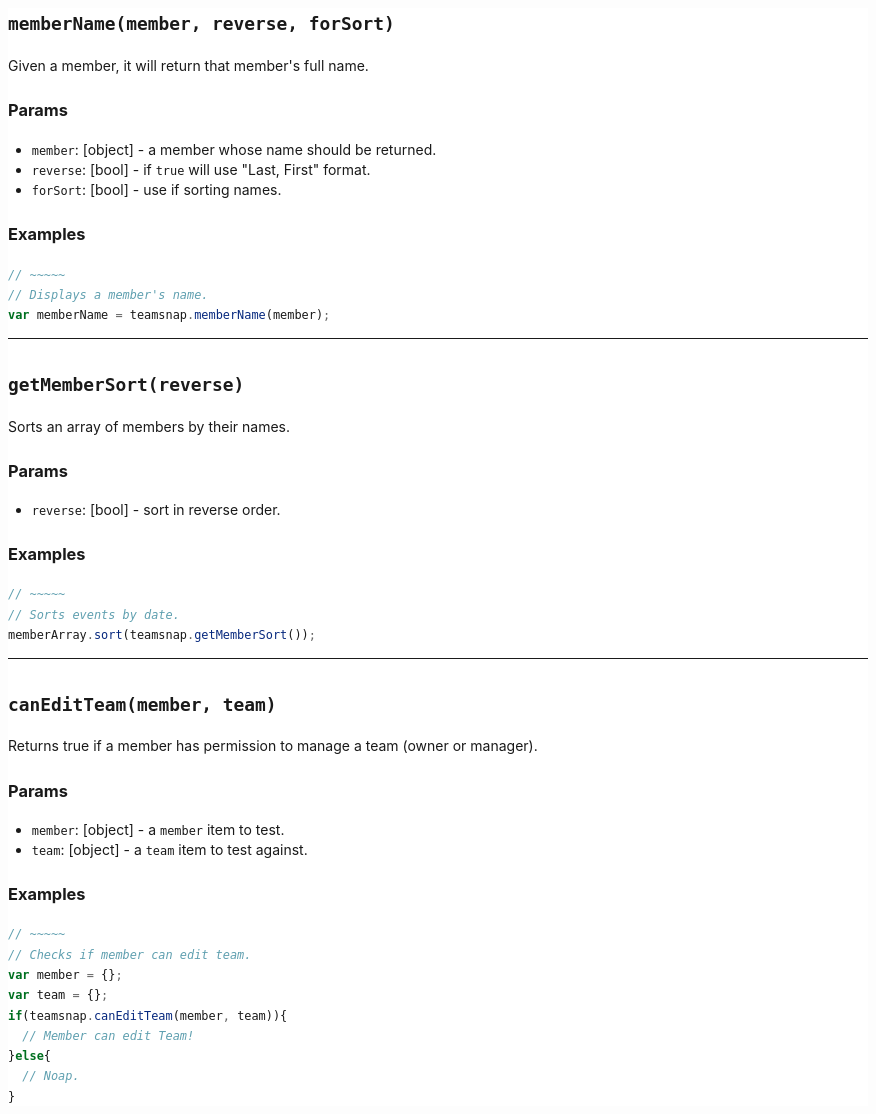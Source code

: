 
<a id="memberName"></a>
## `memberName(member, reverse, forSort)`
Given a member, it will return that member's full name.

### Params
* `member`: [object] - a member whose name should be returned.
* `reverse`: [bool] - if `true` will use "Last, First" format.
* `forSort`: [bool] - use if sorting names.

### Examples
```javascript
// ~~~~~
// Displays a member's name.
var memberName = teamsnap.memberName(member);
```


---


<a id="getMemberSort"></a>
## `getMemberSort(reverse)`
Sorts an array of members by their names.

### Params
* `reverse`: [bool] - sort in reverse order.

### Examples
```javascript
// ~~~~~
// Sorts events by date.
memberArray.sort(teamsnap.getMemberSort());
```


---


<a id="canEditTeam"></a>
## `canEditTeam(member, team)`
Returns true if a member has permission to manage a team (owner or manager).

### Params
* `member`: [object] - a `member` item to test.
* `team`: [object] - a `team` item to test against.

### Examples
```javascript
// ~~~~~
// Checks if member can edit team.
var member = {};
var team = {};
if(teamsnap.canEditTeam(member, team)){
  // Member can edit Team!
}else{
  // Noap.
}
```
